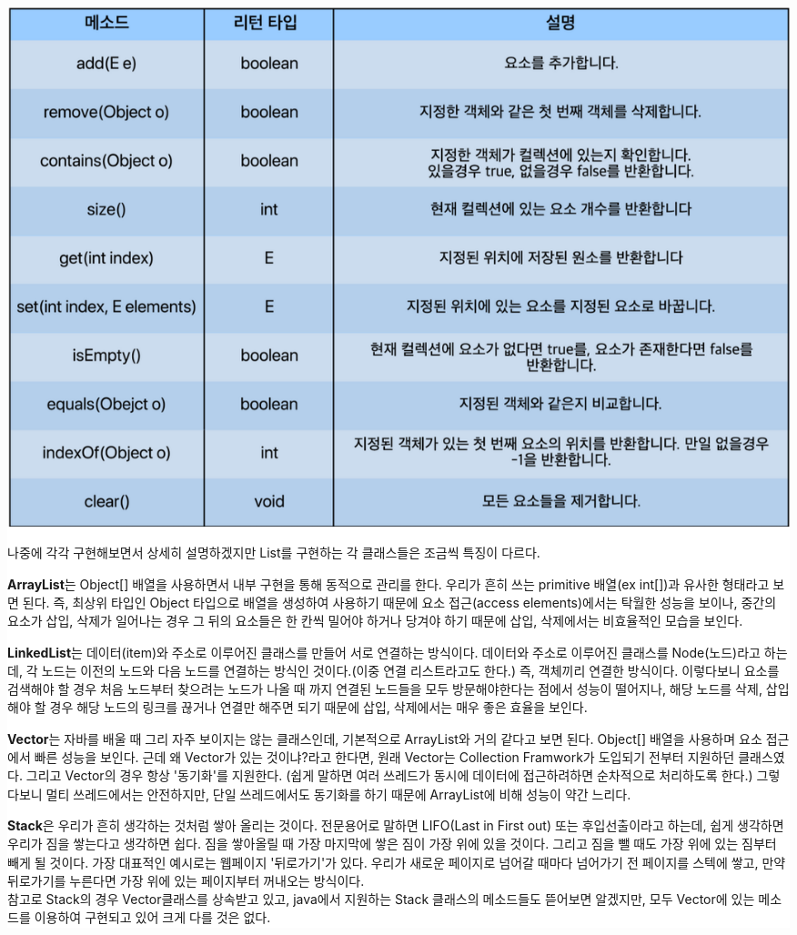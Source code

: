 <img src="/assets/images/Java_List_Interface.png" width="100%" height="100%" title="참고 이미지" alt="이미지" />

나중에 각각 구현해보면서 상세히 설명하겠지만 List를 구현하는 각 클래스들은 조금씩 특징이 다르다.

**ArrayList**는 Object[] 배열을 사용하면서 내부 구현을 통해 동적으로 관리를 한다. 우리가 흔히 쓰는 primitive 배열(ex int[])과 유사한 형태라고 보면 된다. 즉, 최상위 타입인 Object 타입으로 배열을 생성하여 사용하기 때문에 요소 접근(access elements)에서는 탁월한 성능을 보이나, 중간의 요소가 삽입, 삭제가 일어나는 경우 그 뒤의 요소들은 한 칸씩 밀어야 하거나 당겨야 하기 때문에 삽입, 삭제에서는 비효율적인 모습을 보인다.

**LinkedList**는 데이터(item)와 주소로 이루어진 클래스를 만들어 서로 연결하는 방식이다. 데이터와 주소로 이루어진 클래스를 Node(노드)라고 하는데, 각 노드는 이전의 노드와 다음 노드를 연결하는 방식인 것이다.(이중 연결 리스트라고도 한다.) 즉, 객체끼리 연결한 방식이다. 이렇다보니 요소를 검색해야 할 경우 처음 노드부터 찾으려는 노드가 나올 때 까지 연결된 노드들을 모두 방문해야한다는 점에서 성능이 떨어지나, 해당 노드를 삭제, 삽입해야 할 경우 해당 노드의 링크를 끊거나 연결만 해주면 되기 때문에 삽입, 삭제에서는 매우 좋은 효율을 보인다.

**Vector**는 자바를 배울 때 그리 자주 보이지는 않는 클래스인데, 기본적으로 ArrayList와 거의 같다고 보면 된다. Object[] 배열을 사용하며 요소 접근에서 빠른 성능을 보인다. 근데 왜 Vector가 있는 것이냐?라고 한다면, 원래 Vector는 Collection Framwork가 도입되기 전부터 지원하던 클래스였다. 그리고 Vector의 경우 항상 '동기화'를 지원한다. (쉽게 말하면 여러 쓰레드가 동시에 데이터에 접근하려하면 순차적으로 처리하도록 한다.) 그렇다보니 멀티 쓰레드에서는 안전하지만, 단일 쓰레드에서도 동기화를 하기 때문에 ArrayList에 비해 성능이 약간 느리다.

**Stack**은 우리가 흔히 생각하는 것처럼 쌓아 올리는 것이다. 전문용어로 말하면 LIFO(Last in First out) 또는 후입선출이라고 하는데, 쉽게 생각하면 우리가 짐을 쌓는다고 생각하면 쉽다. 짐을 쌓아올릴 때 가장 마지막에 쌓은 짐이 가장 위에 있을 것이다. 그리고 짐을 뺄 때도 가장 위에 있는 짐부터 빼게 될 것이다. 가장 대표적인 예시로는 웹페이지 '뒤로가기'가 있다. 우리가 새로운 페이지로 넘어갈 때마다 넘어가기 전 페이지를 스텍에 쌓고, 만약 뒤로가기를 누른다면 가장 위에 있는 페이지부터 꺼내오는 방식이다.   
참고로 Stack의 경우 Vector클래스를 상속받고 있고, java에서 지원하는 Stack 클래스의 메소드들도 뜯어보면 알겠지만, 모두 Vector에 있는 메소드를 이용하여 구현되고 있어 크게 다를 것은 없다.
